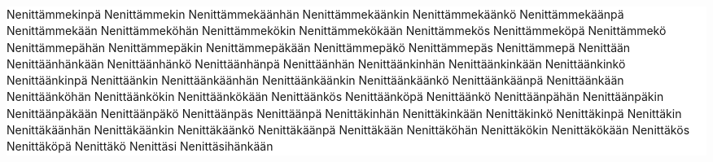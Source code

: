 Nenittämmekinpä
Nenittämmekin
Nenittämmekäänhän
Nenittämmekäänkin
Nenittämmekäänkö
Nenittämmekäänpä
Nenittämmekään
Nenittämmeköhän
Nenittämmekökin
Nenittämmekökään
Nenittämmekös
Nenittämmeköpä
Nenittämmekö
Nenittämmepähän
Nenittämmepäkin
Nenittämmepäkään
Nenittämmepäkö
Nenittämmepäs
Nenittämmepä
Nenittään
Nenittäänhänkään
Nenittäänhänkö
Nenittäänhänpä
Nenittäänhän
Nenittäänkinhän
Nenittäänkinkään
Nenittäänkinkö
Nenittäänkinpä
Nenittäänkin
Nenittäänkäänhän
Nenittäänkäänkin
Nenittäänkäänkö
Nenittäänkäänpä
Nenittäänkään
Nenittäänköhän
Nenittäänkökin
Nenittäänkökään
Nenittäänkös
Nenittäänköpä
Nenittäänkö
Nenittäänpähän
Nenittäänpäkin
Nenittäänpäkään
Nenittäänpäkö
Nenittäänpäs
Nenittäänpä
Nenittäkinhän
Nenittäkinkään
Nenittäkinkö
Nenittäkinpä
Nenittäkin
Nenittäkäänhän
Nenittäkäänkin
Nenittäkäänkö
Nenittäkäänpä
Nenittäkään
Nenittäköhän
Nenittäkökin
Nenittäkökään
Nenittäkös
Nenittäköpä
Nenittäkö
Nenittäsi
Nenittäsihänkään
